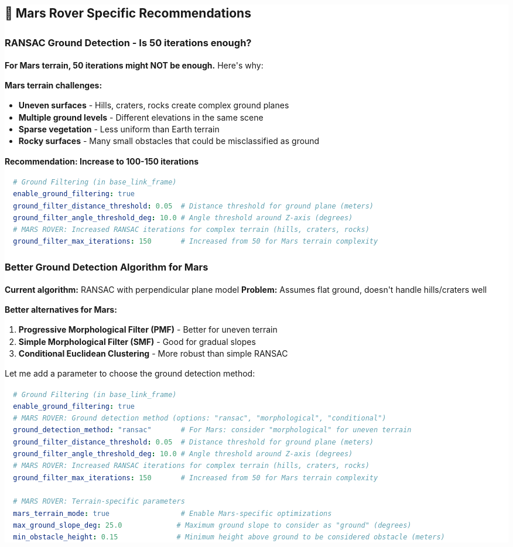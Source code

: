 
## 🚀 **Mars Rover Specific Recommendations**

### **RANSAC Ground Detection - Is 50 iterations enough?**

**For Mars terrain, 50 iterations might NOT be enough.** Here's why:

**Mars terrain challenges:**
- **Uneven surfaces** - Hills, craters, rocks create complex ground planes
- **Multiple ground levels** - Different elevations in the same scene
- **Sparse vegetation** - Less uniform than Earth terrain
- **Rocky surfaces** - Many small obstacles that could be misclassified as ground

**Recommendation: Increase to 100-150 iterations**


```yaml
  # Ground Filtering (in base_link_frame)
  enable_ground_filtering: true
  ground_filter_distance_threshold: 0.05  # Distance threshold for ground plane (meters)
  ground_filter_angle_threshold_deg: 10.0 # Angle threshold around Z-axis (degrees)
  # MARS ROVER: Increased RANSAC iterations for complex terrain (hills, craters, rocks)
  ground_filter_max_iterations: 150       # Increased from 50 for Mars terrain complexity
```

### **Better Ground Detection Algorithm for Mars**

**Current algorithm:** RANSAC with perpendicular plane model
**Problem:** Assumes flat ground, doesn't handle hills/craters well

**Better alternatives for Mars:**

1. **Progressive Morphological Filter (PMF)** - Better for uneven terrain
2. **Simple Morphological Filter (SMF)** - Good for gradual slopes
3. **Conditional Euclidean Clustering** - More robust than simple RANSAC

Let me add a parameter to choose the ground detection method:


```yaml
  # Ground Filtering (in base_link_frame)
  enable_ground_filtering: true
  # MARS ROVER: Ground detection method (options: "ransac", "morphological", "conditional")
  ground_detection_method: "ransac"       # For Mars: consider "morphological" for uneven terrain
  ground_filter_distance_threshold: 0.05  # Distance threshold for ground plane (meters)
  ground_filter_angle_threshold_deg: 10.0 # Angle threshold around Z-axis (degrees)
  # MARS ROVER: Increased RANSAC iterations for complex terrain (hills, craters, rocks)
  ground_filter_max_iterations: 150       # Increased from 50 for Mars terrain complexity
  
  # MARS ROVER: Terrain-specific parameters
  mars_terrain_mode: true                 # Enable Mars-specific optimizations
  max_ground_slope_deg: 25.0             # Maximum ground slope to consider as "ground" (degrees)
  min_obstacle_height: 0.15              # Minimum height above ground to be considered obstacle (meters)
```
